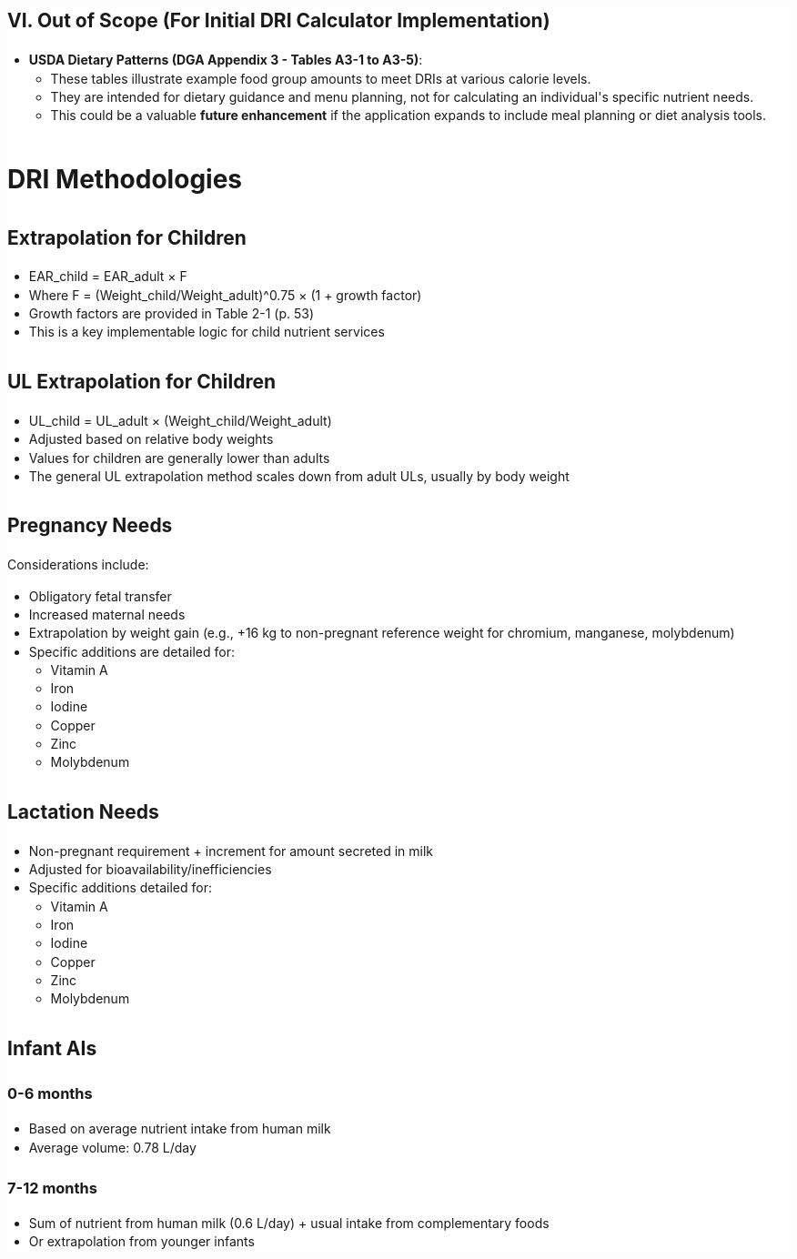 ## VI. Out of Scope (For Initial DRI Calculator Implementation)

   - **USDA Dietary Patterns (DGA Appendix 3 - Tables A3-1 to A3-5)**:
     - These tables illustrate example food group amounts to meet DRIs at various calorie levels.
     - They are intended for dietary guidance and menu planning, not for calculating an individual's specific nutrient needs.
     - This could be a valuable **future enhancement** if the application expands to include meal planning or diet analysis tools.

# DRI Methodologies

## Extrapolation for Children
- EAR_child = EAR_adult × F
- Where F = (Weight_child/Weight_adult)^0.75 × (1 + growth factor)
- Growth factors are provided in Table 2-1 (p. 53)
- This is a key implementable logic for child nutrient services

## UL Extrapolation for Children
- UL_child = UL_adult × (Weight_child/Weight_adult)
- Adjusted based on relative body weights
- Values for children are generally lower than adults
- The general UL extrapolation method scales down from adult ULs, usually by body weight

## Pregnancy Needs
Considerations include:
- Obligatory fetal transfer
- Increased maternal needs
- Extrapolation by weight gain (e.g., +16 kg to non-pregnant reference weight for chromium, manganese, molybdenum)
- Specific additions are detailed for:
  - Vitamin A
  - Iron
  - Iodine
  - Copper
  - Zinc
  - Molybdenum

## Lactation Needs
- Non-pregnant requirement + increment for amount secreted in milk
- Adjusted for bioavailability/inefficiencies
- Specific additions detailed for:
  - Vitamin A
  - Iron
  - Iodine
  - Copper
  - Zinc
  - Molybdenum

## Infant AIs
### 0-6 months
- Based on average nutrient intake from human milk
- Average volume: 0.78 L/day

### 7-12 months
- Sum of nutrient from human milk (0.6 L/day) + usual intake from complementary foods
- Or extrapolation from younger infants